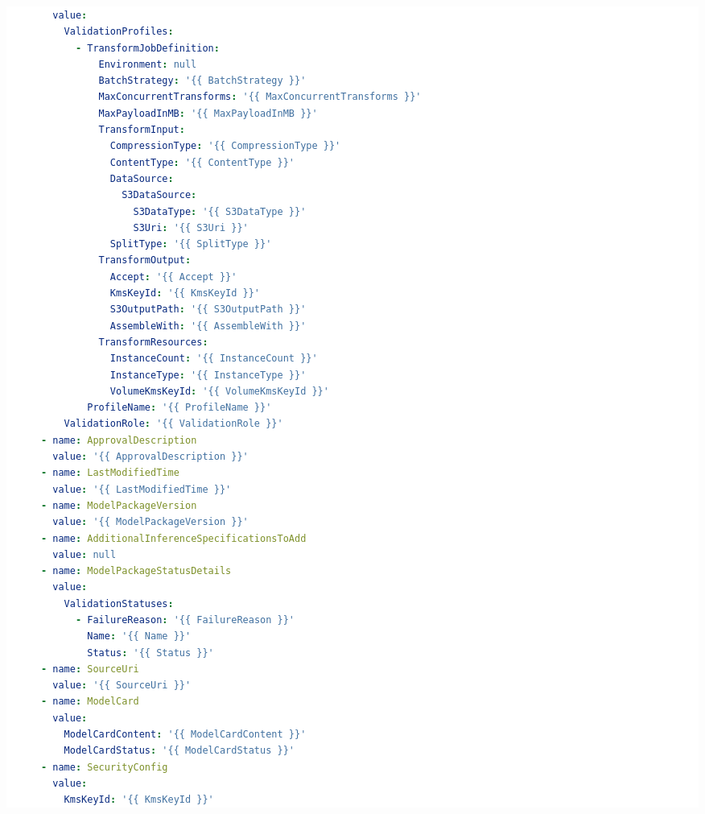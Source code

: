```yaml
        value:
          ValidationProfiles:
            - TransformJobDefinition:
                Environment: null
                BatchStrategy: '{{ BatchStrategy }}'
                MaxConcurrentTransforms: '{{ MaxConcurrentTransforms }}'
                MaxPayloadInMB: '{{ MaxPayloadInMB }}'
                TransformInput:
                  CompressionType: '{{ CompressionType }}'
                  ContentType: '{{ ContentType }}'
                  DataSource:
                    S3DataSource:
                      S3DataType: '{{ S3DataType }}'
                      S3Uri: '{{ S3Uri }}'
                  SplitType: '{{ SplitType }}'
                TransformOutput:
                  Accept: '{{ Accept }}'
                  KmsKeyId: '{{ KmsKeyId }}'
                  S3OutputPath: '{{ S3OutputPath }}'
                  AssembleWith: '{{ AssembleWith }}'
                TransformResources:
                  InstanceCount: '{{ InstanceCount }}'
                  InstanceType: '{{ InstanceType }}'
                  VolumeKmsKeyId: '{{ VolumeKmsKeyId }}'
              ProfileName: '{{ ProfileName }}'
          ValidationRole: '{{ ValidationRole }}'
      - name: ApprovalDescription
        value: '{{ ApprovalDescription }}'
      - name: LastModifiedTime
        value: '{{ LastModifiedTime }}'
      - name: ModelPackageVersion
        value: '{{ ModelPackageVersion }}'
      - name: AdditionalInferenceSpecificationsToAdd
        value: null
      - name: ModelPackageStatusDetails
        value:
          ValidationStatuses:
            - FailureReason: '{{ FailureReason }}'
              Name: '{{ Name }}'
              Status: '{{ Status }}'
      - name: SourceUri
        value: '{{ SourceUri }}'
      - name: ModelCard
        value:
          ModelCardContent: '{{ ModelCardContent }}'
          ModelCardStatus: '{{ ModelCardStatus }}'
      - name: SecurityConfig
        value:
          KmsKeyId: '{{ KmsKeyId }}'

```
</TabItem>
</Tabs>
